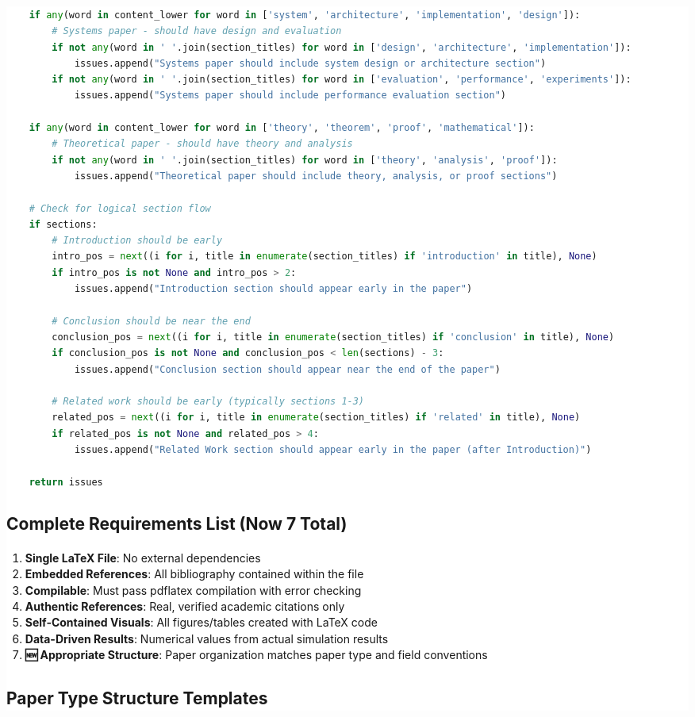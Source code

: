 ```python
    if any(word in content_lower for word in ['system', 'architecture', 'implementation', 'design']):
        # Systems paper - should have design and evaluation
        if not any(word in ' '.join(section_titles) for word in ['design', 'architecture', 'implementation']):
            issues.append("Systems paper should include system design or architecture section")
        if not any(word in ' '.join(section_titles) for word in ['evaluation', 'performance', 'experiments']):
            issues.append("Systems paper should include performance evaluation section")
    
    if any(word in content_lower for word in ['theory', 'theorem', 'proof', 'mathematical']):
        # Theoretical paper - should have theory and analysis
        if not any(word in ' '.join(section_titles) for word in ['theory', 'analysis', 'proof']):
            issues.append("Theoretical paper should include theory, analysis, or proof sections")
    
    # Check for logical section flow
    if sections:
        # Introduction should be early
        intro_pos = next((i for i, title in enumerate(section_titles) if 'introduction' in title), None)
        if intro_pos is not None and intro_pos > 2:
            issues.append("Introduction section should appear early in the paper")
        
        # Conclusion should be near the end
        conclusion_pos = next((i for i, title in enumerate(section_titles) if 'conclusion' in title), None)
        if conclusion_pos is not None and conclusion_pos < len(sections) - 3:
            issues.append("Conclusion section should appear near the end of the paper")
        
        # Related work should be early (typically sections 1-3)
        related_pos = next((i for i, title in enumerate(section_titles) if 'related' in title), None)
        if related_pos is not None and related_pos > 4:
            issues.append("Related Work section should appear early in the paper (after Introduction)")
    
    return issues
```

## Complete Requirements List (Now 7 Total)

1. **Single LaTeX File**: No external dependencies
2. **Embedded References**: All bibliography contained within the file  
3. **Compilable**: Must pass pdflatex compilation with error checking
4. **Authentic References**: Real, verified academic citations only
5. **Self-Contained Visuals**: All figures/tables created with LaTeX code
6. **Data-Driven Results**: Numerical values from actual simulation results
7. **🆕 Appropriate Structure**: Paper organization matches paper type and field conventions

## Paper Type Structure Templates
